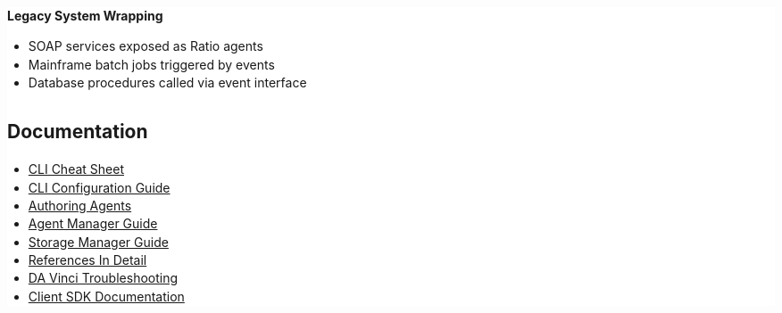 **Legacy System Wrapping**
- SOAP services exposed as Ratio agents
- Mainframe batch jobs triggered by events
- Database procedures called via event interface

## Documentation

- [CLI Cheat Sheet](CLI_CHEAT_SHEET.md)
- [CLI Configuration Guide](CLI_CONFIGURATION_GUIDE.md)
- [Authoring Agents](AGENT_AUTHORING.md)
- [Agent Manager Guide](AGENT_MANAGER_GUIDE.md)
- [Storage Manager Guide](STORAGE_GUIDE.md)
- [References In Detail](REFERENCES.md)
- [DA Vinci Troubleshooting](DA_VINCI_TROUBLESHOOTING.md)
- [Client SDK Documentation](CLIENT_SDK.md)